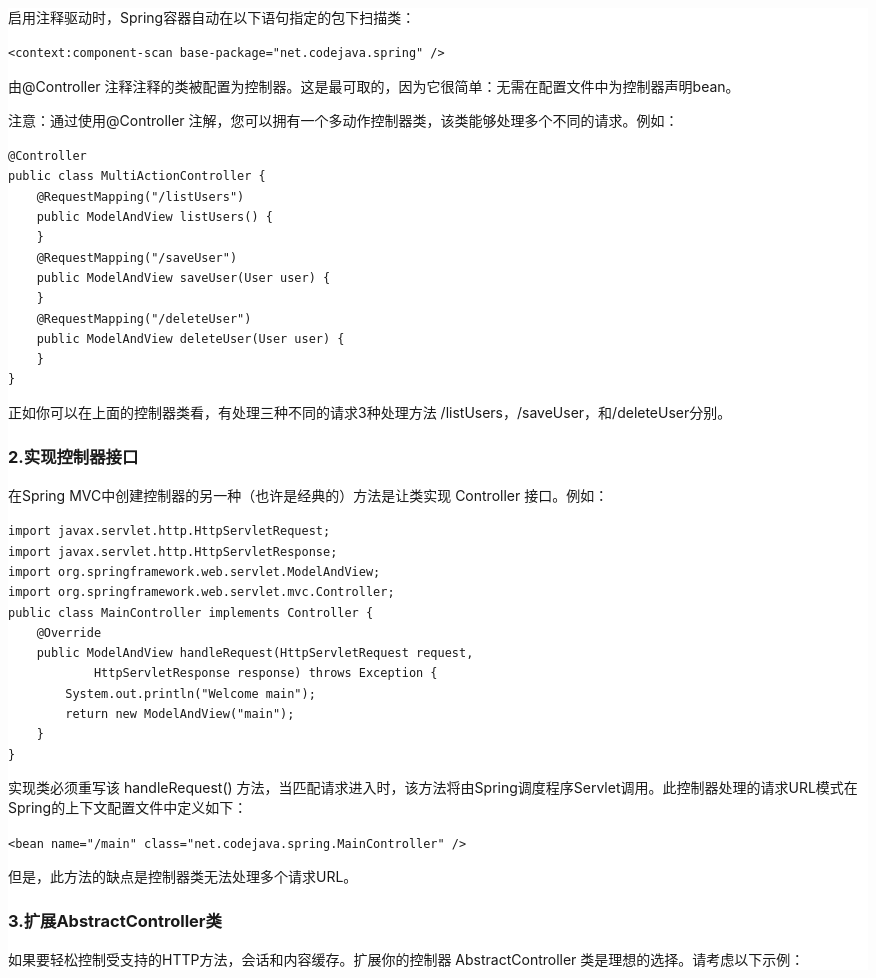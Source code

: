 启用注释驱动时，Spring容器自动在以下语句指定的包下扫描类：

```
<context:component-scan base-package="net.codejava.spring" />
```

由@Controller 注释注释的类被配置为控制器。这是最可取的，因为它很简单：无需在配置文件中为控制器声明bean。

注意：通过使用@Controller 注解，您可以拥有一个多动作控制器类，该类能够处理多个不同的请求。例如：

```
@Controller
public class MultiActionController {
    @RequestMapping("/listUsers")
    public ModelAndView listUsers() {
    }
    @RequestMapping("/saveUser")
    public ModelAndView saveUser(User user) {
    }
    @RequestMapping("/deleteUser")
    public ModelAndView deleteUser(User user) {
    }
}
```

正如你可以在上面的控制器类看，有处理三种不同的请求3种处理方法 /listUsers，/saveUser，和/deleteUser分别。

### **2.实现控制器接口**

在Spring MVC中创建控制器的另一种（也许是经典的）方法是让类实现 Controller 接口。例如：

```
import javax.servlet.http.HttpServletRequest;
import javax.servlet.http.HttpServletResponse;
import org.springframework.web.servlet.ModelAndView;
import org.springframework.web.servlet.mvc.Controller;
public class MainController implements Controller {
    @Override
    public ModelAndView handleRequest(HttpServletRequest request,
            HttpServletResponse response) throws Exception {
        System.out.println("Welcome main");
        return new ModelAndView("main");
    }
}
```

实现类必须重写该 handleRequest() 方法，当匹配请求进入时，该方法将由Spring调度程序Servlet调用。此控制器处理的请求URL模式在Spring的上下文配置文件中定义如下：

```
<bean name="/main" class="net.codejava.spring.MainController" />
```

但是，此方法的缺点是控制器类无法处理多个请求URL。

### **3.扩展AbstractController类**

如果要轻松控制受支持的HTTP方法，会话和内容缓存。扩展你的控制器 AbstractController 类是理想的选择。请考虑以下示例：
